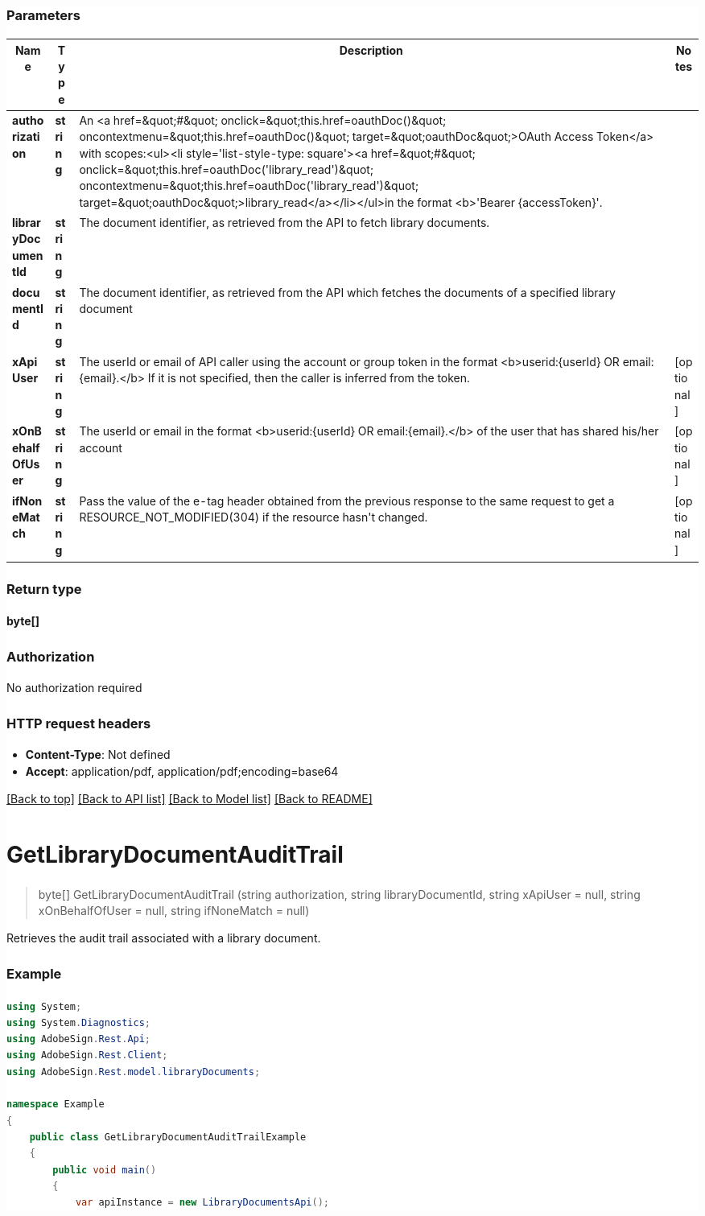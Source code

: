 ### Parameters

Name | Type | Description  | Notes
------------- | ------------- | ------------- | -------------
 **authorization** | **string**| An &lt;a href&#x3D;\&quot;#\&quot; onclick&#x3D;\&quot;this.href&#x3D;oauthDoc()\&quot; oncontextmenu&#x3D;\&quot;this.href&#x3D;oauthDoc()\&quot; target&#x3D;\&quot;oauthDoc\&quot;&gt;OAuth Access Token&lt;/a&gt; with scopes:&lt;ul&gt;&lt;li style&#x3D;&#39;list-style-type: square&#39;&gt;&lt;a href&#x3D;\&quot;#\&quot; onclick&#x3D;\&quot;this.href&#x3D;oauthDoc(&#39;library_read&#39;)\&quot; oncontextmenu&#x3D;\&quot;this.href&#x3D;oauthDoc(&#39;library_read&#39;)\&quot; target&#x3D;\&quot;oauthDoc\&quot;&gt;library_read&lt;/a&gt;&lt;/li&gt;&lt;/ul&gt;in the format &lt;b&gt;&#39;Bearer {accessToken}&#39;. | 
 **libraryDocumentId** | **string**| The document identifier, as retrieved from the API to fetch library documents. | 
 **documentId** | **string**| The document identifier, as retrieved from the API which fetches the documents of a specified library document | 
 **xApiUser** | **string**| The userId or email of API caller using the account or group token in the format &lt;b&gt;userid:{userId} OR email:{email}.&lt;/b&gt; If it is not specified, then the caller is inferred from the token. | [optional] 
 **xOnBehalfOfUser** | **string**| The userId or email in the format &lt;b&gt;userid:{userId} OR email:{email}.&lt;/b&gt; of the user that has shared his/her account | [optional] 
 **ifNoneMatch** | **string**| Pass the value of the e-tag header obtained from the previous response to the same request to get a RESOURCE_NOT_MODIFIED(304) if the resource hasn&#39;t changed. | [optional] 

### Return type

**byte[]**

### Authorization

No authorization required

### HTTP request headers

 - **Content-Type**: Not defined
 - **Accept**: application/pdf, application/pdf;encoding=base64

[[Back to top]](#) [[Back to API list]](../README.md#documentation-for-api-endpoints) [[Back to Model list]](../README.md#documentation-for-models) [[Back to README]](../README.md)

<a name="getlibrarydocumentaudittrail"></a>
# **GetLibraryDocumentAuditTrail**
> byte[] GetLibraryDocumentAuditTrail (string authorization, string libraryDocumentId, string xApiUser = null, string xOnBehalfOfUser = null, string ifNoneMatch = null)

Retrieves the audit trail associated with a library document.

### Example
```csharp
using System;
using System.Diagnostics;
using AdobeSign.Rest.Api;
using AdobeSign.Rest.Client;
using AdobeSign.Rest.model.libraryDocuments;

namespace Example
{
    public class GetLibraryDocumentAuditTrailExample
    {
        public void main()
        {
            var apiInstance = new LibraryDocumentsApi();
```